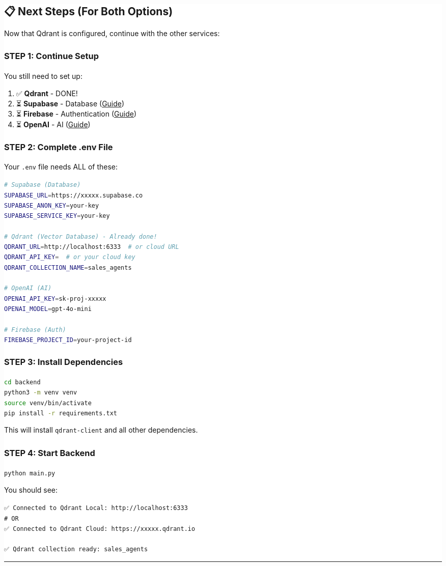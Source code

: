 ## 📋 **Next Steps (For Both Options)**

Now that Qdrant is configured, continue with the other services:

### **STEP 1: Continue Setup**

You still need to set up:

1. ✅ **Qdrant** - DONE!
2. ⏳ **Supabase** - Database ([Guide](docs/01_SETUP_SUPABASE.md))
3. ⏳ **Firebase** - Authentication ([Guide](docs/03_SETUP_FIREBASE.md))
4. ⏳ **OpenAI** - AI ([Guide](docs/04_SETUP_OPENAI.md))

### **STEP 2: Complete .env File**

Your `.env` file needs ALL of these:

```bash
# Supabase (Database)
SUPABASE_URL=https://xxxxx.supabase.co
SUPABASE_ANON_KEY=your-key
SUPABASE_SERVICE_KEY=your-key

# Qdrant (Vector Database) - Already done!
QDRANT_URL=http://localhost:6333  # or cloud URL
QDRANT_API_KEY=  # or your cloud key
QDRANT_COLLECTION_NAME=sales_agents

# OpenAI (AI)
OPENAI_API_KEY=sk-proj-xxxxx
OPENAI_MODEL=gpt-4o-mini

# Firebase (Auth)
FIREBASE_PROJECT_ID=your-project-id
```

### **STEP 3: Install Dependencies**

```bash
cd backend
python3 -m venv venv
source venv/bin/activate
pip install -r requirements.txt
```

This will install `qdrant-client` and all other dependencies.

### **STEP 4: Start Backend**

```bash
python main.py
```

You should see:
```
✅ Connected to Qdrant Local: http://localhost:6333
# OR
✅ Connected to Qdrant Cloud: https://xxxxx.qdrant.io

✅ Qdrant collection ready: sales_agents
```

---